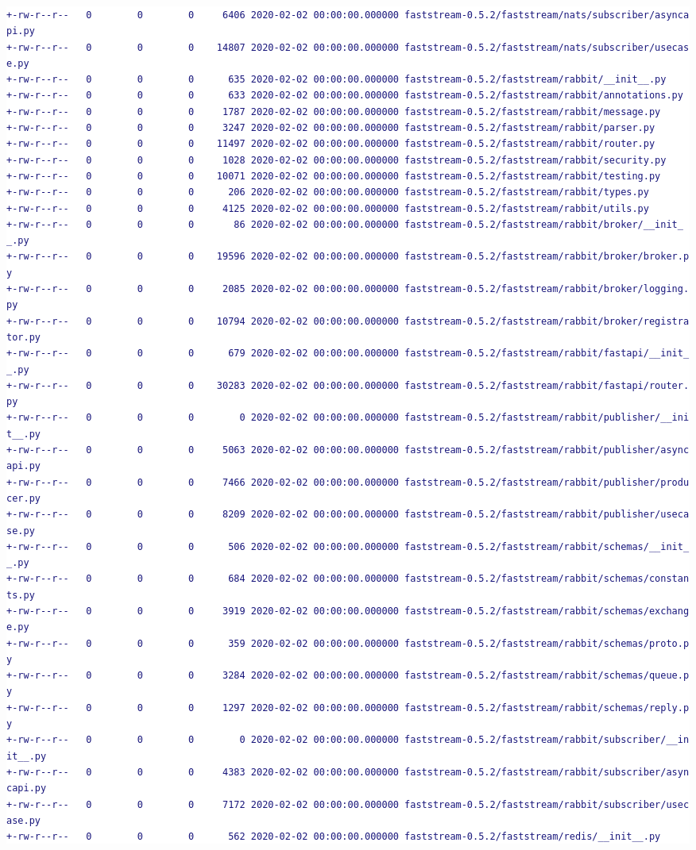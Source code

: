 ```diff
+-rw-r--r--   0        0        0     6406 2020-02-02 00:00:00.000000 faststream-0.5.2/faststream/nats/subscriber/asyncapi.py
+-rw-r--r--   0        0        0    14807 2020-02-02 00:00:00.000000 faststream-0.5.2/faststream/nats/subscriber/usecase.py
+-rw-r--r--   0        0        0      635 2020-02-02 00:00:00.000000 faststream-0.5.2/faststream/rabbit/__init__.py
+-rw-r--r--   0        0        0      633 2020-02-02 00:00:00.000000 faststream-0.5.2/faststream/rabbit/annotations.py
+-rw-r--r--   0        0        0     1787 2020-02-02 00:00:00.000000 faststream-0.5.2/faststream/rabbit/message.py
+-rw-r--r--   0        0        0     3247 2020-02-02 00:00:00.000000 faststream-0.5.2/faststream/rabbit/parser.py
+-rw-r--r--   0        0        0    11497 2020-02-02 00:00:00.000000 faststream-0.5.2/faststream/rabbit/router.py
+-rw-r--r--   0        0        0     1028 2020-02-02 00:00:00.000000 faststream-0.5.2/faststream/rabbit/security.py
+-rw-r--r--   0        0        0    10071 2020-02-02 00:00:00.000000 faststream-0.5.2/faststream/rabbit/testing.py
+-rw-r--r--   0        0        0      206 2020-02-02 00:00:00.000000 faststream-0.5.2/faststream/rabbit/types.py
+-rw-r--r--   0        0        0     4125 2020-02-02 00:00:00.000000 faststream-0.5.2/faststream/rabbit/utils.py
+-rw-r--r--   0        0        0       86 2020-02-02 00:00:00.000000 faststream-0.5.2/faststream/rabbit/broker/__init__.py
+-rw-r--r--   0        0        0    19596 2020-02-02 00:00:00.000000 faststream-0.5.2/faststream/rabbit/broker/broker.py
+-rw-r--r--   0        0        0     2085 2020-02-02 00:00:00.000000 faststream-0.5.2/faststream/rabbit/broker/logging.py
+-rw-r--r--   0        0        0    10794 2020-02-02 00:00:00.000000 faststream-0.5.2/faststream/rabbit/broker/registrator.py
+-rw-r--r--   0        0        0      679 2020-02-02 00:00:00.000000 faststream-0.5.2/faststream/rabbit/fastapi/__init__.py
+-rw-r--r--   0        0        0    30283 2020-02-02 00:00:00.000000 faststream-0.5.2/faststream/rabbit/fastapi/router.py
+-rw-r--r--   0        0        0        0 2020-02-02 00:00:00.000000 faststream-0.5.2/faststream/rabbit/publisher/__init__.py
+-rw-r--r--   0        0        0     5063 2020-02-02 00:00:00.000000 faststream-0.5.2/faststream/rabbit/publisher/asyncapi.py
+-rw-r--r--   0        0        0     7466 2020-02-02 00:00:00.000000 faststream-0.5.2/faststream/rabbit/publisher/producer.py
+-rw-r--r--   0        0        0     8209 2020-02-02 00:00:00.000000 faststream-0.5.2/faststream/rabbit/publisher/usecase.py
+-rw-r--r--   0        0        0      506 2020-02-02 00:00:00.000000 faststream-0.5.2/faststream/rabbit/schemas/__init__.py
+-rw-r--r--   0        0        0      684 2020-02-02 00:00:00.000000 faststream-0.5.2/faststream/rabbit/schemas/constants.py
+-rw-r--r--   0        0        0     3919 2020-02-02 00:00:00.000000 faststream-0.5.2/faststream/rabbit/schemas/exchange.py
+-rw-r--r--   0        0        0      359 2020-02-02 00:00:00.000000 faststream-0.5.2/faststream/rabbit/schemas/proto.py
+-rw-r--r--   0        0        0     3284 2020-02-02 00:00:00.000000 faststream-0.5.2/faststream/rabbit/schemas/queue.py
+-rw-r--r--   0        0        0     1297 2020-02-02 00:00:00.000000 faststream-0.5.2/faststream/rabbit/schemas/reply.py
+-rw-r--r--   0        0        0        0 2020-02-02 00:00:00.000000 faststream-0.5.2/faststream/rabbit/subscriber/__init__.py
+-rw-r--r--   0        0        0     4383 2020-02-02 00:00:00.000000 faststream-0.5.2/faststream/rabbit/subscriber/asyncapi.py
+-rw-r--r--   0        0        0     7172 2020-02-02 00:00:00.000000 faststream-0.5.2/faststream/rabbit/subscriber/usecase.py
+-rw-r--r--   0        0        0      562 2020-02-02 00:00:00.000000 faststream-0.5.2/faststream/redis/__init__.py
```